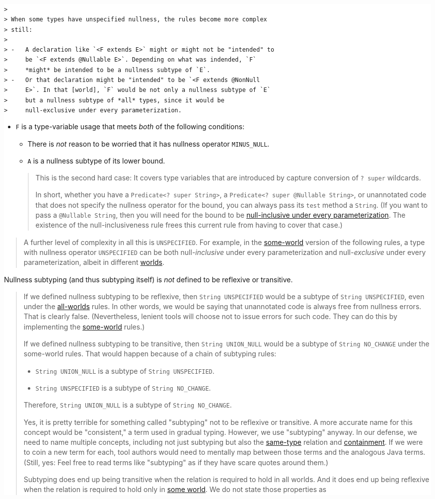     >
    > When some types have unspecified nullness, the rules become more complex
    > still:
    >
    > -   A declaration like `<F extends E>` might or might not be "intended" to
    >     be `<F extends @Nullable E>`. Depending on what was indended, `F`
    >     *might* be intended to be a nullness subtype of `E`.
    > -   Or that declaration might be "intended" to be `<F extends @NonNull
    >     E>`. In that [world], `F` would be not only a nullness subtype of `E`
    >     but a nullness subtype of *all* types, since it would be
    >     null-exclusive under every parameterization.

-   `F` is a type-variable usage that meets *both* of the following conditions:

    -   There is *not* reason to be worried that it has nullness operator
        `MINUS_NULL`.

    -   `A` is a nullness subtype of its lower bound.

    > This is the second hard case: It covers type variables that are introduced
    > by capture conversion of `? super` wildcards.
    >
    > In short, whether you have a `Predicate<? super String>`, a `Predicate<?
    > super @Nullable String>`, or unannotated code that does not specify the
    > nullness operator for the bound, you can always pass its `test` method a
    > `String`. (If you want to pass a `@Nullable String`, then you will need
    > for the bound to be [null-inclusive under every parameterization]. The
    > existence of the null-inclusiveness rule frees this current rule from
    > having to cover that case.)

> A further level of complexity in all this is `UNSPECIFIED`. For example, in
> the [some-world] version of the following rules, a type with nullness operator
> `UNSPECIFIED` can be both null-_inclusive_ under every parameterization and
> null-_exclusive_ under every parameterization, albeit in different [worlds].

Nullness subtyping (and thus subtyping itself) is *not* defined to be reflexive
or transitive.

> If we defined nullness subtyping to be reflexive, then `String UNSPECIFIED`
> would be a subtype of `String UNSPECIFIED`, even under the [all-worlds] rules.
> In other words, we would be saying that unannotated code is always free from
> nullness errors. That is clearly false. (Nevertheless, lenient tools will
> choose not to issue errors for such code. They can do this by implementing the
> [some-world] rules.)
>
> If we defined nullness subtyping to be transitive, then `String UNION_NULL`
> would be a subtype of `String NO_CHANGE` under the some-world rules. That
> would happen because of a chain of subtyping rules:
>
> -   `String UNION_NULL` is a subtype of `String UNSPECIFIED`.
>
> -   `String UNSPECIFIED` is a subtype of `String NO_CHANGE`.
>
> Therefore, `String UNION_NULL` is a subtype of `String NO_CHANGE`.
>
> Yes, it is pretty terrible for something called "subtyping" not to be
> reflexive or transitive. A more accurate name for this concept would be
> "consistent," a term used in gradual typing. However, we use "subtyping"
> anyway. In our defense, we need to name multiple concepts, including not just
> subtyping but also the [same-type] relation and [containment]. If we were to
> coin a new term for each, tool authors would need to mentally map between
> those terms and the analogous Java terms. (Still, yes: Feel free to read terms
> like "subtyping" as if they have scare quotes around them.)
>
> Subtyping does end up being transitive when the relation is required to hold
> in all worlds. And it does end up being reflexive when the relation is
> required to hold only in [some world]. We do not state those properties as

[#49]: https://github.com/jspecify/jspecify/issues/49
[#65]: https://github.com/jspecify/jspecify/issues/65
[Java SE 23]: https://docs.oracle.com/javase/specs/jls/se23/html/index.html
[JLS 1.3]: https://docs.oracle.com/javase/specs/jls/se23/html/jls-1.html#jls-1.3
[JLS 15.16]: https://docs.oracle.com/javase/specs/jls/se23/html/jls-15.html#jls-15.16
[JLS 15.20.2]: https://docs.oracle.com/javase/specs/jls/se23/html/jls-15.html#jls-15.20.2
[JLS 4.10.4]: https://docs.oracle.com/javase/specs/jls/se23/html/jls-4.html#jls-4.10.4
[JLS 4.10]: https://docs.oracle.com/javase/specs/jls/se23/html/jls-4.html#jls-4.10
[JLS 4.3.4]: https://docs.oracle.com/javase/specs/jls/se23/html/jls-4.html#jls-4.3.4
[JLS 4.4]: https://docs.oracle.com/javase/specs/jls/se23/html/jls-4.html#jls-4.4
[JLS 4.5.1]: https://docs.oracle.com/javase/specs/jls/se23/html/jls-4.html#jls-4.5.1
[JLS 4.5.2]: https://docs.oracle.com/javase/specs/jls/se23/html/jls-4.html#jls-4.5.2
[JLS 4.5]: https://docs.oracle.com/javase/specs/jls/se23/html/jls-4.html#jls-4.5
[JLS 4.9]: https://docs.oracle.com/javase/specs/jls/se23/html/jls-4.html#jls-4.9
[JLS 4]: https://docs.oracle.com/javase/specs/jls/se23/html/jls-4.html
[JLS 5.1.10]: https://docs.oracle.com/javase/specs/jls/se23/html/jls-5.html#jls-5.1.10
[JLS 8.4.1]: https://docs.oracle.com/javase/specs/jls/se23/html/jls-8.html#jls-8.4.1
[JLS 8.4.8.1]: https://docs.oracle.com/javase/specs/jls/se23/html/jls-8.html#jls-8.4.8.1
[JVMS 5.4.5]: https://docs.oracle.com/javase/specs/jvms/se14/html/jvms-5.html#jvms-5.4.5
[`FluentIterable<E>`]: https://guava.dev/releases/snapshot-jre/api/docs/com/google/common/collect/FluentIterable.html
[all worlds]: #multiple-worlds
[all-worlds]: #multiple-worlds
[applying operator]: #applying-operator
[augmented type]: #augmented-type
[augmented types]: #augmented-type
[base type]: #base-type
[base types]: #base-type
[capture conversion]: #capture-conversion
[comfortable]: #comfortable
[containment]: #containment
[in all worlds]: #multiple-worlds
[in some world]: #multiple-worlds
[intersection type]: #intersection-types
[intersection types]: #intersection-types
[multiple worlds]: #multiple-worlds
[null-exclusive under every parameterization]: #null-exclusive-under-every-parameterization
[null-inclusive under every parameterization]: #null-inclusive-under-every-parameterization
[null-marked scope]: #null-marked-scope
[nullness operator]: #nullness-operator
[nullness subtype]: #nullness-subtyping
[nullness subtyping]: #nullness-subtyping
[nullness-delegating subtyping rules for Java]: #nullness-delegating-subtyping
[nullness-delegating subtyping]: #nullness-delegating-subtyping
[nullness-subtype-establishing direct-supertype edges]: #nullness-subtype-establishing-direct-supertype-edges
[nullness-subtype-establishing path]: #nullness-subtype-establishing-path
[pattern]: https://docs.oracle.com/en/java/javase/23/language/pattern-matching.html
[repeatable]: https://docs.oracle.com/en/java/javase/23/docs/api/java.base/java/lang/annotation/Repeatable.html
[same type]: #same-type
[same-type]: #same-type
[semantics]: #semantics
[some world]: #multiple-worlds
[some-world]: #multiple-worlds
[substitution]: #substitution
[subtype]: #subtyping
[subtyping]: #subtyping
[type component]: #type-components
[type components]: #type-components
[world]: #multiple-worlds
[worlds]: #multiple-worlds
[worried]: #worried